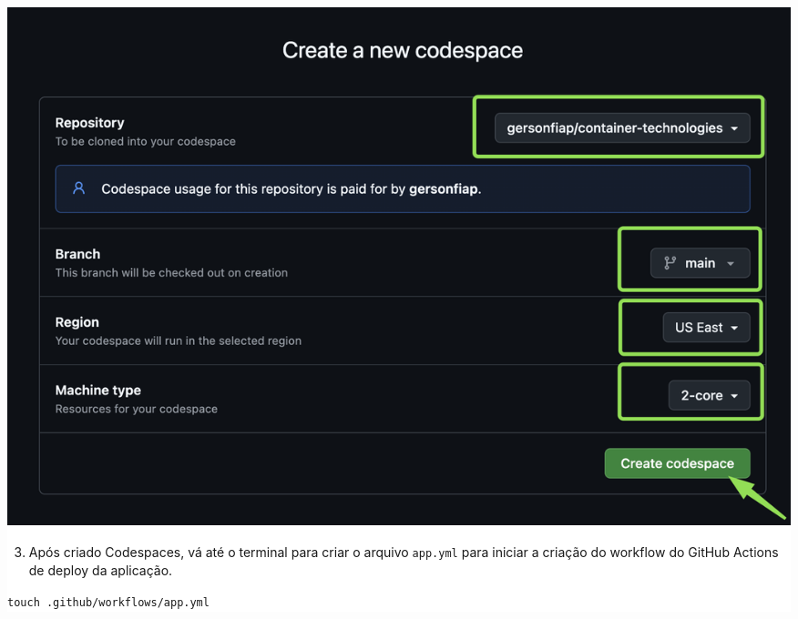 ![](./img/01.png)


03. Após criado Codespaces, vá até o terminal para criar o arquivo `app.yml` para iniciar a criação do workflow do GitHub Actions de deploy da aplicação.

```shell
touch .github/workflows/app.yml
```
